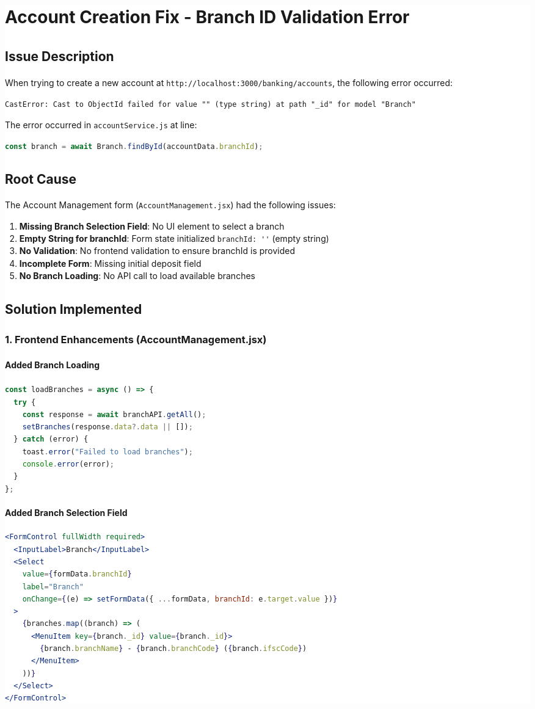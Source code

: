 # Account Creation Fix - Branch ID Validation Error

## Issue Description

When trying to create a new account at `http://localhost:3000/banking/accounts`, the following error occurred:

```
CastError: Cast to ObjectId failed for value "" (type string) at path "_id" for model "Branch"
```

The error occurred in `accountService.js` at line:

```javascript
const branch = await Branch.findById(accountData.branchId);
```

## Root Cause

The Account Management form (`AccountManagement.jsx`) had the following issues:

1. **Missing Branch Selection Field**: No UI element to select a branch
2. **Empty String for branchId**: Form state initialized `branchId: ''` (empty string)
3. **No Validation**: No frontend validation to ensure branchId is provided
4. **Incomplete Form**: Missing initial deposit field
5. **No Branch Loading**: No API call to load available branches

## Solution Implemented

### 1. Frontend Enhancements (AccountManagement.jsx)

#### Added Branch Loading

```javascript
const loadBranches = async () => {
  try {
    const response = await branchAPI.getAll();
    setBranches(response.data?.data || []);
  } catch (error) {
    toast.error("Failed to load branches");
    console.error(error);
  }
};
```

#### Added Branch Selection Field

```jsx
<FormControl fullWidth required>
  <InputLabel>Branch</InputLabel>
  <Select
    value={formData.branchId}
    label="Branch"
    onChange={(e) => setFormData({ ...formData, branchId: e.target.value })}
  >
    {branches.map((branch) => (
      <MenuItem key={branch._id} value={branch._id}>
        {branch.branchName} - {branch.branchCode} ({branch.ifscCode})
      </MenuItem>
    ))}
  </Select>
</FormControl>
```
